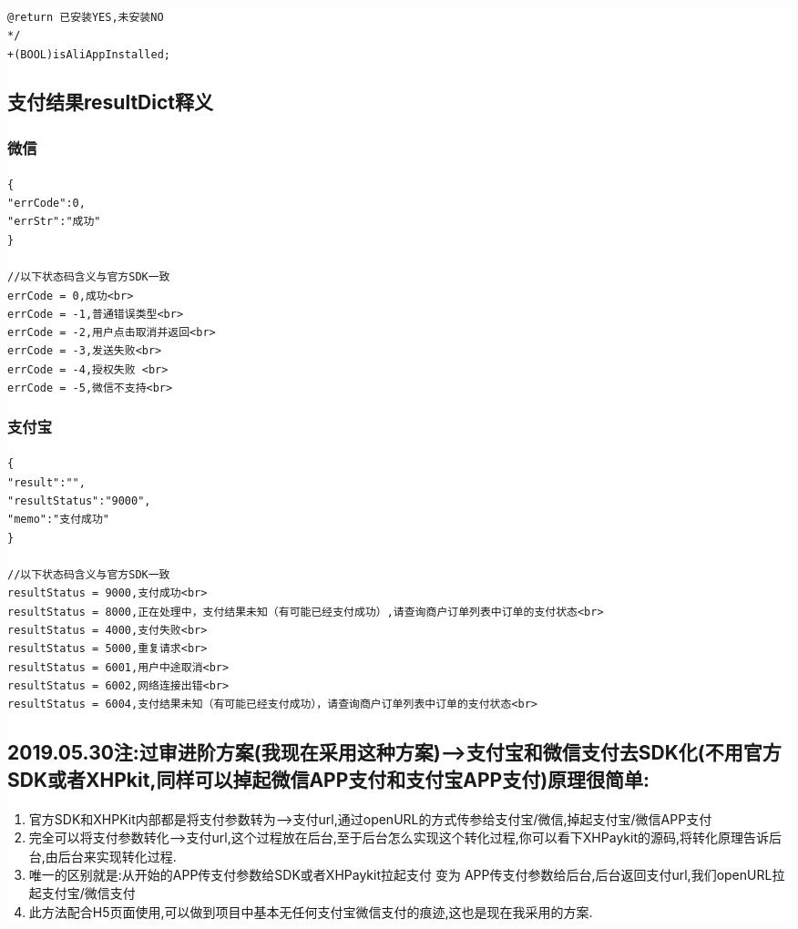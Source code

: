 ```objc
@return 已安装YES,未安装NO
*/
+(BOOL)isAliAppInstalled;

```

## 支付结果resultDict释义

### 微信

```objc
{
"errCode":0,
"errStr":"成功"
}

//以下状态码含义与官方SDK一致
errCode = 0,成功<br>
errCode = -1,普通错误类型<br>
errCode = -2,用户点击取消并返回<br>
errCode = -3,发送失败<br>
errCode = -4,授权失败 <br>
errCode = -5,微信不支持<br>
```

### 支付宝

```objc
{
"result":"",
"resultStatus":"9000",
"memo":"支付成功"
}

//以下状态码含义与官方SDK一致
resultStatus = 9000,支付成功<br>
resultStatus = 8000,正在处理中，支付结果未知（有可能已经支付成功）,请查询商户订单列表中订单的支付状态<br>
resultStatus = 4000,支付失败<br>
resultStatus = 5000,重复请求<br>
resultStatus = 6001,用户中途取消<br>
resultStatus = 6002,网络连接出错<br>
resultStatus = 6004,支付结果未知（有可能已经支付成功），请查询商户订单列表中订单的支付状态<br>

```


## 2019.05.30注:过审进阶方案(我现在采用这种方案)-->支付宝和微信支付去SDK化(不用官方SDK或者XHPkit,同样可以掉起微信APP支付和支付宝APP支付)原理很简单:

1. 官方SDK和XHPKit内部都是将支付参数转为-->支付url,通过openURL的方式传参给支付宝/微信,掉起支付宝/微信APP支付 <br>
2. 完全可以将支付参数转化-->支付url,这个过程放在后台,至于后台怎么实现这个转化过程,你可以看下XHPaykit的源码,将转化原理告诉后台,由后台来实现转化过程.<br>
3. 唯一的区别就是:从开始的APP传支付参数给SDK或者XHPaykit拉起支付 变为 APP传支付参数给后台,后台返回支付url,我们openURL拉起支付宝/微信支付<br>
4. 此方法配合H5页面使用,可以做到项目中基本无任何支付宝微信支付的痕迹,这也是现在我采用的方案.<br>
